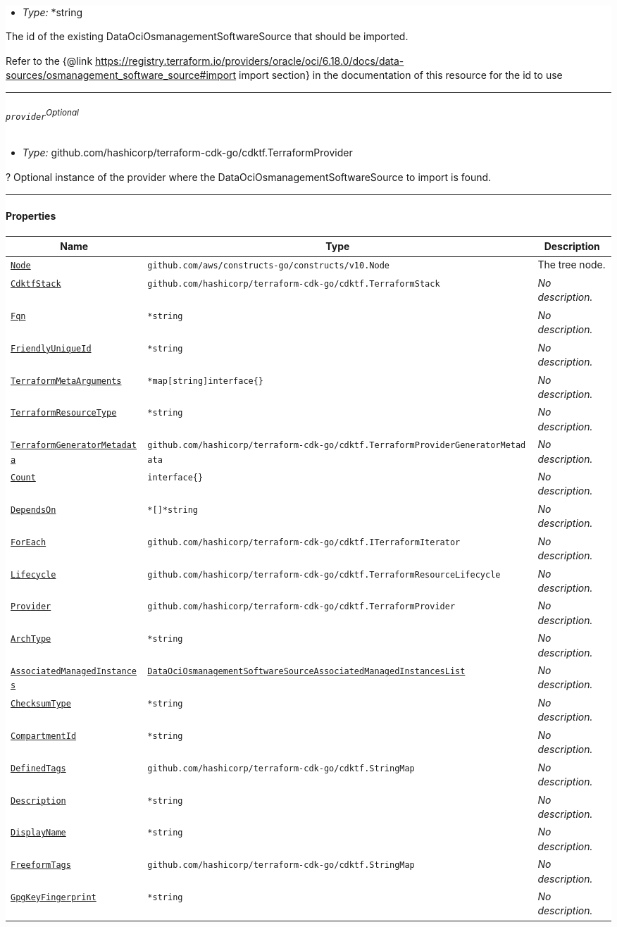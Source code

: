 - *Type:* *string

The id of the existing DataOciOsmanagementSoftwareSource that should be imported.

Refer to the {@link https://registry.terraform.io/providers/oracle/oci/6.18.0/docs/data-sources/osmanagement_software_source#import import section} in the documentation of this resource for the id to use

---

###### `provider`<sup>Optional</sup> <a name="provider" id="rhizo-co-terraform-provider-oci.dataOciOsmanagementSoftwareSource.DataOciOsmanagementSoftwareSource.generateConfigForImport.parameter.provider"></a>

- *Type:* github.com/hashicorp/terraform-cdk-go/cdktf.TerraformProvider

? Optional instance of the provider where the DataOciOsmanagementSoftwareSource to import is found.

---

#### Properties <a name="Properties" id="Properties"></a>

| **Name** | **Type** | **Description** |
| --- | --- | --- |
| <code><a href="#rhizo-co-terraform-provider-oci.dataOciOsmanagementSoftwareSource.DataOciOsmanagementSoftwareSource.property.node">Node</a></code> | <code>github.com/aws/constructs-go/constructs/v10.Node</code> | The tree node. |
| <code><a href="#rhizo-co-terraform-provider-oci.dataOciOsmanagementSoftwareSource.DataOciOsmanagementSoftwareSource.property.cdktfStack">CdktfStack</a></code> | <code>github.com/hashicorp/terraform-cdk-go/cdktf.TerraformStack</code> | *No description.* |
| <code><a href="#rhizo-co-terraform-provider-oci.dataOciOsmanagementSoftwareSource.DataOciOsmanagementSoftwareSource.property.fqn">Fqn</a></code> | <code>*string</code> | *No description.* |
| <code><a href="#rhizo-co-terraform-provider-oci.dataOciOsmanagementSoftwareSource.DataOciOsmanagementSoftwareSource.property.friendlyUniqueId">FriendlyUniqueId</a></code> | <code>*string</code> | *No description.* |
| <code><a href="#rhizo-co-terraform-provider-oci.dataOciOsmanagementSoftwareSource.DataOciOsmanagementSoftwareSource.property.terraformMetaArguments">TerraformMetaArguments</a></code> | <code>*map[string]interface{}</code> | *No description.* |
| <code><a href="#rhizo-co-terraform-provider-oci.dataOciOsmanagementSoftwareSource.DataOciOsmanagementSoftwareSource.property.terraformResourceType">TerraformResourceType</a></code> | <code>*string</code> | *No description.* |
| <code><a href="#rhizo-co-terraform-provider-oci.dataOciOsmanagementSoftwareSource.DataOciOsmanagementSoftwareSource.property.terraformGeneratorMetadata">TerraformGeneratorMetadata</a></code> | <code>github.com/hashicorp/terraform-cdk-go/cdktf.TerraformProviderGeneratorMetadata</code> | *No description.* |
| <code><a href="#rhizo-co-terraform-provider-oci.dataOciOsmanagementSoftwareSource.DataOciOsmanagementSoftwareSource.property.count">Count</a></code> | <code>interface{}</code> | *No description.* |
| <code><a href="#rhizo-co-terraform-provider-oci.dataOciOsmanagementSoftwareSource.DataOciOsmanagementSoftwareSource.property.dependsOn">DependsOn</a></code> | <code>*[]*string</code> | *No description.* |
| <code><a href="#rhizo-co-terraform-provider-oci.dataOciOsmanagementSoftwareSource.DataOciOsmanagementSoftwareSource.property.forEach">ForEach</a></code> | <code>github.com/hashicorp/terraform-cdk-go/cdktf.ITerraformIterator</code> | *No description.* |
| <code><a href="#rhizo-co-terraform-provider-oci.dataOciOsmanagementSoftwareSource.DataOciOsmanagementSoftwareSource.property.lifecycle">Lifecycle</a></code> | <code>github.com/hashicorp/terraform-cdk-go/cdktf.TerraformResourceLifecycle</code> | *No description.* |
| <code><a href="#rhizo-co-terraform-provider-oci.dataOciOsmanagementSoftwareSource.DataOciOsmanagementSoftwareSource.property.provider">Provider</a></code> | <code>github.com/hashicorp/terraform-cdk-go/cdktf.TerraformProvider</code> | *No description.* |
| <code><a href="#rhizo-co-terraform-provider-oci.dataOciOsmanagementSoftwareSource.DataOciOsmanagementSoftwareSource.property.archType">ArchType</a></code> | <code>*string</code> | *No description.* |
| <code><a href="#rhizo-co-terraform-provider-oci.dataOciOsmanagementSoftwareSource.DataOciOsmanagementSoftwareSource.property.associatedManagedInstances">AssociatedManagedInstances</a></code> | <code><a href="#rhizo-co-terraform-provider-oci.dataOciOsmanagementSoftwareSource.DataOciOsmanagementSoftwareSourceAssociatedManagedInstancesList">DataOciOsmanagementSoftwareSourceAssociatedManagedInstancesList</a></code> | *No description.* |
| <code><a href="#rhizo-co-terraform-provider-oci.dataOciOsmanagementSoftwareSource.DataOciOsmanagementSoftwareSource.property.checksumType">ChecksumType</a></code> | <code>*string</code> | *No description.* |
| <code><a href="#rhizo-co-terraform-provider-oci.dataOciOsmanagementSoftwareSource.DataOciOsmanagementSoftwareSource.property.compartmentId">CompartmentId</a></code> | <code>*string</code> | *No description.* |
| <code><a href="#rhizo-co-terraform-provider-oci.dataOciOsmanagementSoftwareSource.DataOciOsmanagementSoftwareSource.property.definedTags">DefinedTags</a></code> | <code>github.com/hashicorp/terraform-cdk-go/cdktf.StringMap</code> | *No description.* |
| <code><a href="#rhizo-co-terraform-provider-oci.dataOciOsmanagementSoftwareSource.DataOciOsmanagementSoftwareSource.property.description">Description</a></code> | <code>*string</code> | *No description.* |
| <code><a href="#rhizo-co-terraform-provider-oci.dataOciOsmanagementSoftwareSource.DataOciOsmanagementSoftwareSource.property.displayName">DisplayName</a></code> | <code>*string</code> | *No description.* |
| <code><a href="#rhizo-co-terraform-provider-oci.dataOciOsmanagementSoftwareSource.DataOciOsmanagementSoftwareSource.property.freeformTags">FreeformTags</a></code> | <code>github.com/hashicorp/terraform-cdk-go/cdktf.StringMap</code> | *No description.* |
| <code><a href="#rhizo-co-terraform-provider-oci.dataOciOsmanagementSoftwareSource.DataOciOsmanagementSoftwareSource.property.gpgKeyFingerprint">GpgKeyFingerprint</a></code> | <code>*string</code> | *No description.* |